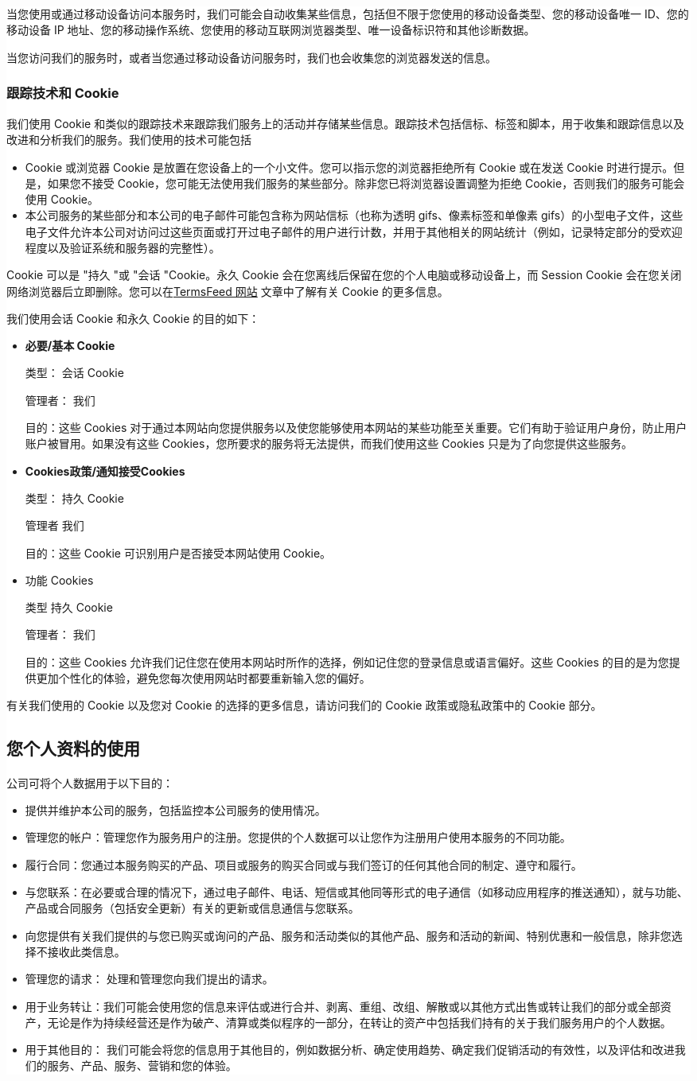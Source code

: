 当您使用或通过移动设备访问本服务时，我们可能会自动收集某些信息，包括但不限于您使用的移动设备类型、您的移动设备唯一 ID、您的移动设备 IP 地址、您的移动操作系统、您使用的移动互联网浏览器类型、唯一设备标识符和其他诊断数据。

当您访问我们的服务时，或者当您通过移动设备访问服务时，我们也会收集您的浏览器发送的信息。


### 跟踪技术和 Cookie

我们使用 Cookie 和类似的跟踪技术来跟踪我们服务上的活动并存储某些信息。跟踪技术包括信标、标签和脚本，用于收集和跟踪信息以及改进和分析我们的服务。我们使用的技术可能包括

- Cookie 或浏览器 Cookie 是放置在您设备上的一个小文件。您可以指示您的浏览器拒绝所有 Cookie 或在发送 Cookie 时进行提示。但是，如果您不接受 Cookie，您可能无法使用我们服务的某些部分。除非您已将浏览器设置调整为拒绝 Cookie，否则我们的服务可能会使用 Cookie。
- 本公司服务的某些部分和本公司的电子邮件可能包含称为网站信标（也称为透明 gifs、像素标签和单像素 gifs）的小型电子文件，这些电子文件允许本公司对访问过这些页面或打开过电子邮件的用户进行计数，并用于其他相关的网站统计（例如，记录特定部分的受欢迎程度以及验证系统和服务器的完整性）。

Cookie 可以是 "持久 "或 "会话 "Cookie。永久 Cookie 会在您离线后保留在您的个人电脑或移动设备上，而 Session Cookie 会在您关闭网络浏览器后立即删除。您可以在[TermsFeed 网站](https://www.termsfeed.com/blog/cookies/#What_Are_Cookies) 文章中了解有关 Cookie 的更多信息。

我们使用会话 Cookie 和永久 Cookie 的目的如下：

- __必要/基本 Cookie__

  类型： 会话 Cookie

  管理者： 我们

  目的：这些 Cookies 对于通过本网站向您提供服务以及使您能够使用本网站的某些功能至关重要。它们有助于验证用户身份，防止用户账户被冒用。如果没有这些 Cookies，您所要求的服务将无法提供，而我们使用这些 Cookies 只是为了向您提供这些服务。
- __Cookies政策/通知接受Cookies__

  类型： 持久 Cookie

  管理者 我们

  目的：这些 Cookie 可识别用户是否接受本网站使用 Cookie。
- 功能 Cookies

  类型 持久 Cookie

  管理者： 我们

  目的：这些 Cookies 允许我们记住您在使用本网站时所作的选择，例如记住您的登录信息或语言偏好。这些 Cookies 的目的是为您提供更加个性化的体验，避免您每次使用网站时都要重新输入您的偏好。



有关我们使用的 Cookie 以及您对 Cookie 的选择的更多信息，请访问我们的 Cookie 政策或隐私政策中的 Cookie 部分。


## 您个人资料的使用

公司可将个人数据用于以下目的：

- 提供并维护本公司的服务，包括监控本公司服务的使用情况。
- 管理您的帐户：管理您作为服务用户的注册。您提供的个人数据可以让您作为注册用户使用本服务的不同功能。
- 履行合同：您通过本服务购买的产品、项目或服务的购买合同或与我们签订的任何其他合同的制定、遵守和履行。
- 与您联系：在必要或合理的情况下，通过电子邮件、电话、短信或其他同等形式的电子通信（如移动应用程序的推送通知），就与功能、产品或合同服务（包括安全更新）有关的更新或信息通信与您联系。
- 向您提供有关我们提供的与您已购买或询问的产品、服务和活动类似的其他产品、服务和活动的新闻、特别优惠和一般信息，除非您选择不接收此类信息。
- 管理您的请求： 处理和管理您向我们提出的请求。

- 用于业务转让：我们可能会使用您的信息来评估或进行合并、剥离、重组、改组、解散或以其他方式出售或转让我们的部分或全部资产，无论是作为持续经营还是作为破产、清算或类似程序的一部分，在转让的资产中包括我们持有的关于我们服务用户的个人数据。
- 用于其他目的： 我们可能会将您的信息用于其他目的，例如数据分析、确定使用趋势、确定我们促销活动的有效性，以及评估和改进我们的服务、产品、服务、营销和您的体验。

